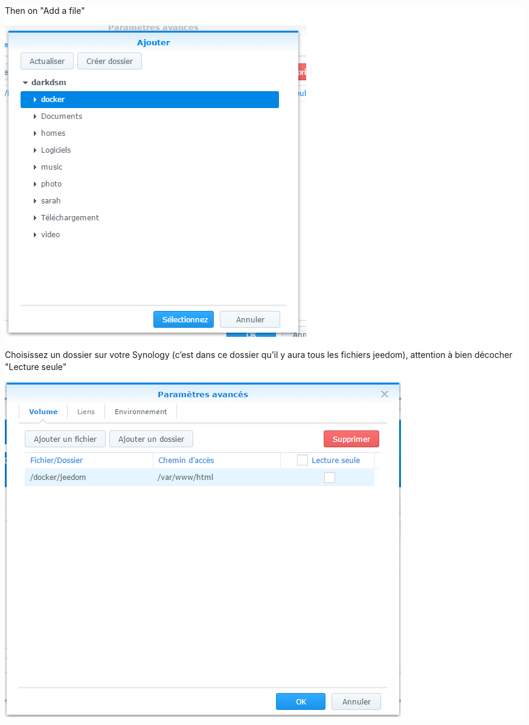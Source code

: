 Then on "Add a file"

![](../images/install_synology_26.PNG)

Choisissez un dossier sur votre Synology (c’est dans ce dossier qu’il y aura tous les fichiers jeedom), attention à bien décocher "Lecture seule"

![](../images/install_synology_27.PNG)
